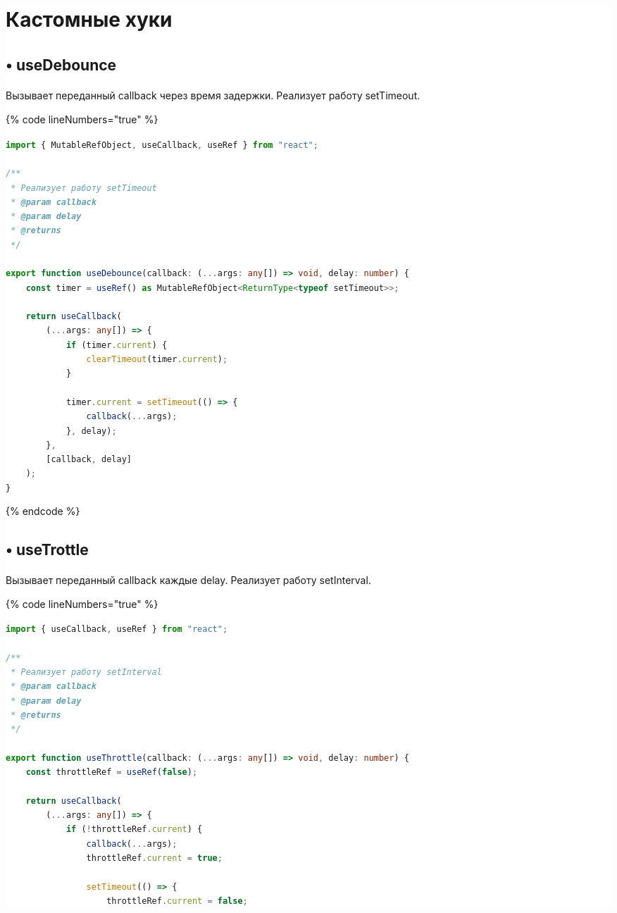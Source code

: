 # Кастомные хуки

## • useDebounce

Вызывает переданный callback через время задержки. Реализует работу setTimeout.&#x20;

{% code lineNumbers="true" %}
```typescript
import { MutableRefObject, useCallback, useRef } from "react";

/**
 * Реализует работу setTimeout
 * @param callback 
 * @param delay
 * @returns
 */

export function useDebounce(callback: (...args: any[]) => void, delay: number) {
    const timer = useRef() as MutableRefObject<ReturnType<typeof setTimeout>>;

    return useCallback(
        (...args: any[]) => {
            if (timer.current) {
                clearTimeout(timer.current);
            }

            timer.current = setTimeout(() => {
                callback(...args);
            }, delay);
        },
        [callback, delay]
    );
}

```
{% endcode %}

## • useTrottle

Вызывает переданный callback каждые delay. Реализует работу setInterval.

{% code lineNumbers="true" %}
```typescript
import { useCallback, useRef } from "react";

/**
 * Реализует работу setInterval
 * @param callback
 * @param delay
 * @returns
 */

export function useThrottle(callback: (...args: any[]) => void, delay: number) {
    const throttleRef = useRef(false);

    return useCallback(
        (...args: any[]) => {
            if (!throttleRef.current) {
                callback(...args);
                throttleRef.current = true;

                setTimeout(() => {
                    throttleRef.current = false;
```